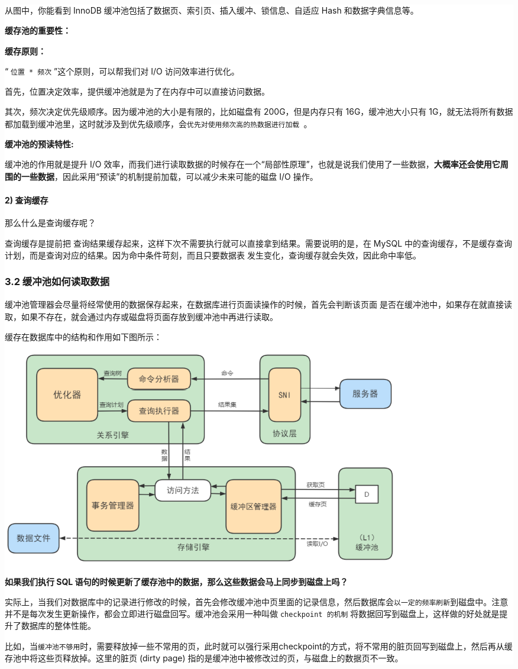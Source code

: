 从图中，你能看到 InnoDB 缓冲池包括了数据页、索引页、插入缓冲、锁信息、自适应 Hash 和数据字典信息等。

**缓存池的重要性：**

**缓存原则：**

“ `位置 * 频次` ”这个原则，可以帮我们对 I/O 访问效率进行优化。

首先，位置决定效率，提供缓冲池就是为了在内存中可以直接访问数据。

其次，频次决定优先级顺序。因为缓冲池的大小是有限的，比如磁盘有 200G，但是内存只有 16G，缓冲池大小只有 1G，就无法将所有数据都加载到缓冲池里，这时就涉及到优先级顺序，会`优先对使用频次高的热数据进行加载 `。

**缓冲池的预读特性:**

缓冲池的作用就是提升 I/O 效率，而我们进行读取数据的时候存在一个“局部性原理”，也就是说我们使用了一些数据，**大概率还会使用它周围的一些数据**，因此采用“预读”的机制提前加载，可以减少未来可能的磁盘 I/O 操作。

#### 2) 查询缓存

那么什么是查询缓存呢？ 

查询缓存是提前把 查询结果缓存起来，这样下次不需要执行就可以直接拿到结果。需要说明的是，在 MySQL 中的查询缓存，不是缓存查询计划，而是查询对应的结果。因为命中条件苛刻，而且只要数据表 发生变化，查询缓存就会失效，因此命中率低。

### 3.2 缓冲池如何读取数据

缓冲池管理器会尽量将经常使用的数据保存起来，在数据库进行页面读操作的时候，首先会判断该页面 是否在缓冲池中，如果存在就直接读取，如果不存在，就会通过内存或磁盘将页面存放到缓冲池中再进行读取。

缓存在数据库中的结构和作用如下图所示：

![image-20220615193131719](../pic/MySQL架构篇/image-20220615193131719.png)

**如果我们执行 SQL 语句的时候更新了缓存池中的数据，那么这些数据会马上同步到磁盘上吗？**

实际上，当我们对数据库中的记录进行修改的时候，首先会修改缓冲池中页里面的记录信息，然后数据库会`以一定的频率刷新`到磁盘中。注意并不是每次发生更新操作，都会立即进行磁盘回写。缓冲池会采用一种叫做 `checkpoint 的机制` 将数据回写到磁盘上，这样做的好处就是提升了数据库的整体性能。

比如，当`缓冲池不够用`时，需要释放掉一些不常用的页，此时就可以强行采用checkpoint的方式，将不常用的脏页回写到磁盘上，然后再从缓存池中将这些页释放掉。这里的脏页 (dirty page) 指的是缓冲池中被修改过的页，与磁盘上的数据页不一致。
